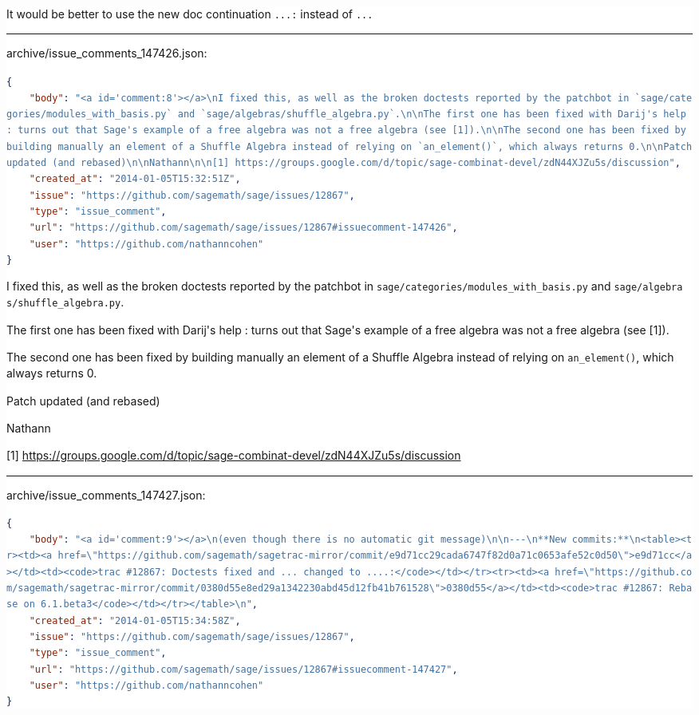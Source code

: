 <a id='comment:7'></a>
It would be better to use the new doc continuation `...:` instead of `...`



---

archive/issue_comments_147426.json:
```json
{
    "body": "<a id='comment:8'></a>\nI fixed this, as well as the broken doctests reported by the patchbot in `sage/categories/modules_with_basis.py` and `sage/algebras/shuffle_algebra.py`.\n\nThe first one has been fixed with Darij's help : turns out that Sage's example of a free algebra was not a free algebra (see [1]).\n\nThe second one has been fixed by building manually an element of a Shuffle Algebra instead of relying on `an_element()`, which always returns 0.\n\nPatch updated (and rebased)\n\nNathann\n\n[1] https://groups.google.com/d/topic/sage-combinat-devel/zdN44XJZu5s/discussion",
    "created_at": "2014-01-05T15:32:51Z",
    "issue": "https://github.com/sagemath/sage/issues/12867",
    "type": "issue_comment",
    "url": "https://github.com/sagemath/sage/issues/12867#issuecomment-147426",
    "user": "https://github.com/nathanncohen"
}
```

<a id='comment:8'></a>
I fixed this, as well as the broken doctests reported by the patchbot in `sage/categories/modules_with_basis.py` and `sage/algebras/shuffle_algebra.py`.

The first one has been fixed with Darij's help : turns out that Sage's example of a free algebra was not a free algebra (see [1]).

The second one has been fixed by building manually an element of a Shuffle Algebra instead of relying on `an_element()`, which always returns 0.

Patch updated (and rebased)

Nathann

[1] https://groups.google.com/d/topic/sage-combinat-devel/zdN44XJZu5s/discussion



---

archive/issue_comments_147427.json:
```json
{
    "body": "<a id='comment:9'></a>\n(even though there is no automatic git message)\n\n---\n**New commits:**\n<table><tr><td><a href=\"https://github.com/sagemath/sagetrac-mirror/commit/e9d71cc29cada6747f82d0a71c0653afe52c0d50\">e9d71cc</a></td><td><code>trac #12867: Doctests fixed and ... changed to ....:</code></td></tr><tr><td><a href=\"https://github.com/sagemath/sagetrac-mirror/commit/0380d55e8ed29a1342230abd45d12fb41b761528\">0380d55</a></td><td><code>trac #12867: Rebase on 6.1.beta3</code></td></tr></table>\n",
    "created_at": "2014-01-05T15:34:58Z",
    "issue": "https://github.com/sagemath/sage/issues/12867",
    "type": "issue_comment",
    "url": "https://github.com/sagemath/sage/issues/12867#issuecomment-147427",
    "user": "https://github.com/nathanncohen"
}
```
